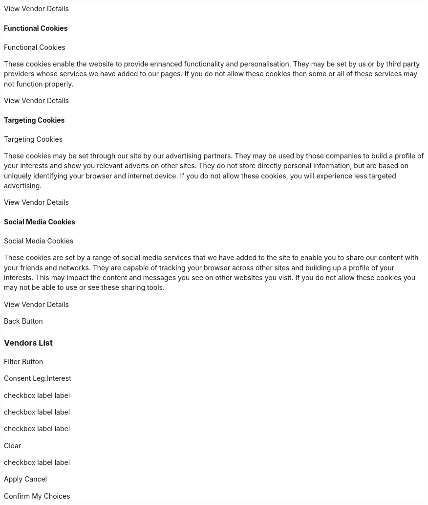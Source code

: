View Vendor Details‎

#### Functional Cookies

Functional Cookies

These cookies enable the website to provide enhanced functionality and
personalisation. They may be set by us or by third party providers whose
services we have added to our pages. If you do not allow these cookies then
some or all of these services may not function properly.

View Vendor Details‎

#### Targeting Cookies

Targeting Cookies

These cookies may be set through our site by our advertising partners. They
may be used by those companies to build a profile of your interests and show
you relevant adverts on other sites. They do not store directly personal
information, but are based on uniquely identifying your browser and internet
device. If you do not allow these cookies, you will experience less targeted
advertising.

View Vendor Details‎

#### Social Media Cookies

Social Media Cookies

These cookies are set by a range of social media services that we have added
to the site to enable you to share our content with your friends and networks.
They are capable of tracking your browser across other sites and building up a
profile of your interests. This may impact the content and messages you see on
other websites you visit. If you do not allow these cookies you may not be
able to use or see these sharing tools.

View Vendor Details‎

Back Button

### Vendors List

Filter Button

Consent Leg.Interest

checkbox label label

checkbox label label

checkbox label label

Clear

checkbox label label

Apply Cancel

Confirm My Choices
